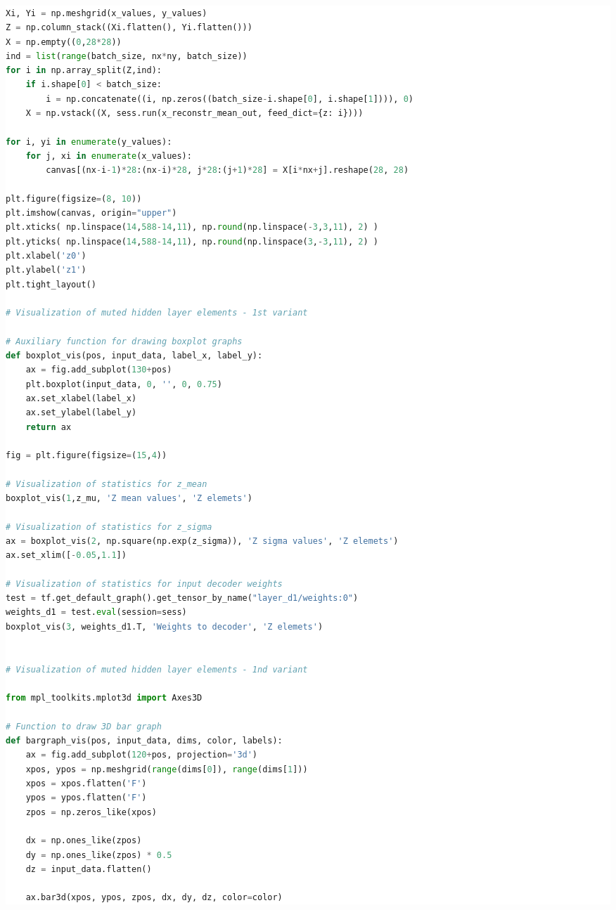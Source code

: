 ```python
Xi, Yi = np.meshgrid(x_values, y_values)
Z = np.column_stack((Xi.flatten(), Yi.flatten()))
X = np.empty((0,28*28))
ind = list(range(batch_size, nx*ny, batch_size))
for i in np.array_split(Z,ind):
    if i.shape[0] < batch_size:
        i = np.concatenate((i, np.zeros((batch_size-i.shape[0], i.shape[1]))), 0)
    X = np.vstack((X, sess.run(x_reconstr_mean_out, feed_dict={z: i})))
    
for i, yi in enumerate(y_values):
    for j, xi in enumerate(x_values):
        canvas[(nx-i-1)*28:(nx-i)*28, j*28:(j+1)*28] = X[i*nx+j].reshape(28, 28)

plt.figure(figsize=(8, 10))
plt.imshow(canvas, origin="upper")
plt.xticks( np.linspace(14,588-14,11), np.round(np.linspace(-3,3,11), 2) )
plt.yticks( np.linspace(14,588-14,11), np.round(np.linspace(3,-3,11), 2) )
plt.xlabel('z0')
plt.ylabel('z1')
plt.tight_layout()

# Visualization of muted hidden layer elements - 1st variant

# Auxiliary function for drawing boxplot graphs
def boxplot_vis(pos, input_data, label_x, label_y):
    ax = fig.add_subplot(130+pos)
    plt.boxplot(input_data, 0, '', 0, 0.75)
    ax.set_xlabel(label_x)
    ax.set_ylabel(label_y)
    return ax
   
fig = plt.figure(figsize=(15,4))

# Visualization of statistics for z_mean
boxplot_vis(1,z_mu, 'Z mean values', 'Z elemets')

# Visualization of statistics for z_sigma
ax = boxplot_vis(2, np.square(np.exp(z_sigma)), 'Z sigma values', 'Z elemets')
ax.set_xlim([-0.05,1.1])

# Visualization of statistics for input decoder weights
test = tf.get_default_graph().get_tensor_by_name("layer_d1/weights:0")
weights_d1 = test.eval(session=sess)
boxplot_vis(3, weights_d1.T, 'Weights to decoder', 'Z elemets')


# Visualization of muted hidden layer elements - 1nd variant

from mpl_toolkits.mplot3d import Axes3D

# Function to draw 3D bar graph
def bargraph_vis(pos, input_data, dims, color, labels):
    ax = fig.add_subplot(120+pos, projection='3d')
    xpos, ypos = np.meshgrid(range(dims[0]), range(dims[1]))
    xpos = xpos.flatten('F')
    ypos = ypos.flatten('F')
    zpos = np.zeros_like(xpos)
    
    dx = np.ones_like(zpos) 
    dy = np.ones_like(zpos) * 0.5
    dz = input_data.flatten()
    
    ax.bar3d(xpos, ypos, zpos, dx, dy, dz, color=color)
```